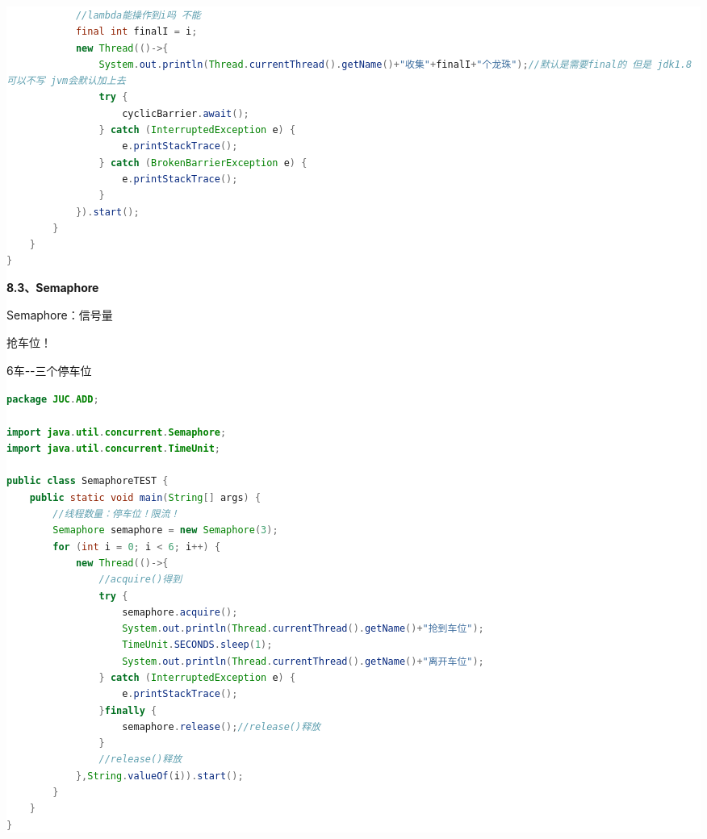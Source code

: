 ```java
            //lambda能操作到i吗 不能
            final int finalI = i;
            new Thread(()->{
                System.out.println(Thread.currentThread().getName()+"收集"+finalI+"个龙珠");//默认是需要final的 但是 jdk1.8可以不写 jvm会默认加上去
                try {
                    cyclicBarrier.await();
                } catch (InterruptedException e) {
                    e.printStackTrace();
                } catch (BrokenBarrierException e) {
                    e.printStackTrace();
                }
            }).start();
        }
    }
}
```

**8.3、Semaphore**

Semaphore：信号量

抢车位！

6车--三个停车位

```java
package JUC.ADD;

import java.util.concurrent.Semaphore;
import java.util.concurrent.TimeUnit;

public class SemaphoreTEST {
    public static void main(String[] args) {
        //线程数量：停车位！限流！
        Semaphore semaphore = new Semaphore(3);
        for (int i = 0; i < 6; i++) {
            new Thread(()->{
                //acquire()得到
                try {
                    semaphore.acquire();
                    System.out.println(Thread.currentThread().getName()+"抢到车位");
                    TimeUnit.SECONDS.sleep(1);
                    System.out.println(Thread.currentThread().getName()+"离开车位");
                } catch (InterruptedException e) {
                    e.printStackTrace();
                }finally {
                    semaphore.release();//release()释放
                }
                //release()释放
            },String.valueOf(i)).start();
        }
    }
}
```
